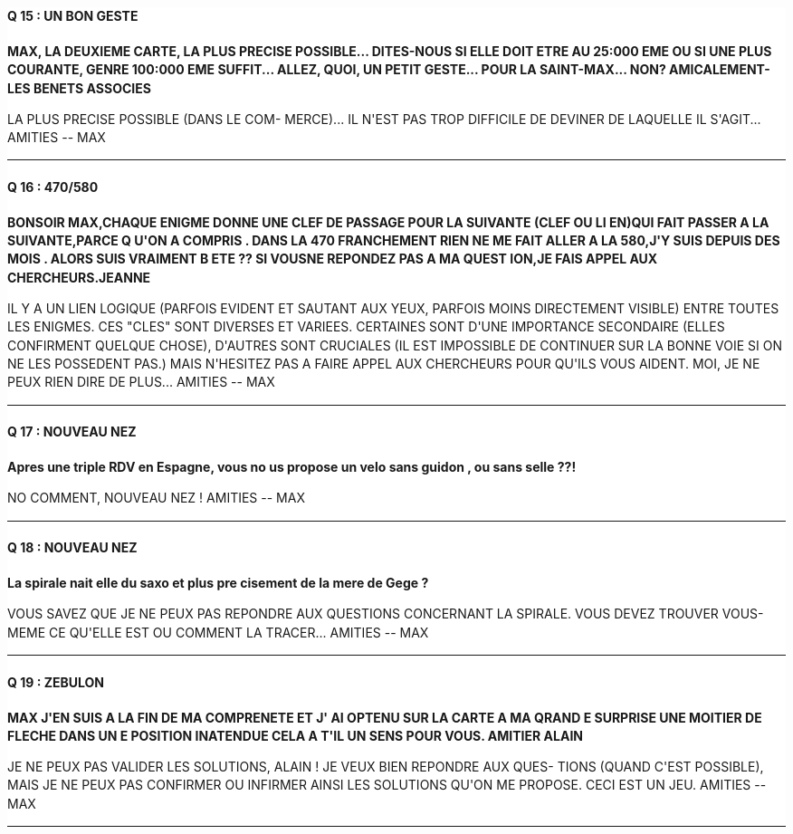 
#### Q 15 : UN BON GESTE

**MAX, LA DEUXIEME CARTE, LA PLUS PRECISE  POSSIBLE...
DITES-NOUS SI ELLE DOIT ETRE AU 25:000 EME OU SI UNE PLUS COURANTE,
GENRE 100:000 EME SUFFIT... ALLEZ, QUOI, UN PETIT GESTE... POUR LA
SAINT-MAX...   NON? AMICALEMENT-LES BENETS ASSOCIES**

LA PLUS PRECISE POSSIBLE (DANS LE COM- MERCE)... IL N'EST PAS TROP DIFFICILE DE DEVINER DE LAQUELLE IL S'AGIT... AMITIES -- MAX

---

#### Q 16 : 470/580

**BONSOIR MAX,CHAQUE ENIGME DONNE UNE CLEF  DE PASSAGE
POUR LA SUIVANTE (CLEF OU LI EN)QUI FAIT PASSER A LA SUIVANTE,PARCE Q
U'ON A COMPRIS . DANS LA 470 FRANCHEMENT  RIEN NE ME FAIT ALLER A LA
580,J'Y SUIS  DEPUIS DES MOIS . ALORS SUIS VRAIMENT B ETE ?? SI VOUSNE
REPONDEZ PAS A MA QUEST ION,JE FAIS APPEL AUX CHERCHEURS.JEANNE**

IL Y A UN LIEN LOGIQUE (PARFOIS EVIDENT ET SAUTANT AUX
 YEUX, PARFOIS MOINS DIRECTEMENT VISIBLE) ENTRE TOUTES LES ENIGMES. CES
"CLES" SONT DIVERSES ET VARIEES. CERTAINES SONT D'UNE IMPORTANCE
SECONDAIRE (ELLES CONFIRMENT QUELQUE CHOSE), D'AUTRES SONT CRUCIALES (IL
 EST IMPOSSIBLE DE CONTINUER SUR LA BONNE
VOIE SI ON NE LES POSSEDENT PAS.) MAIS N'HESITEZ PAS A FAIRE APPEL AUX
CHERCHEURS POUR QU'ILS VOUS AIDENT. MOI, JE NE PEUX RIEN DIRE DE PLUS...
 AMITIES -- MAX

---

#### Q 17 : NOUVEAU NEZ

**Apres une triple RDV en Espagne, vous no us propose un velo sans guidon , ou sans  selle ??!**

NO COMMENT, NOUVEAU NEZ ! AMITIES -- MAX

---

#### Q 18 : NOUVEAU NEZ

**La spirale nait elle du saxo et plus pre cisement de la mere de Gege ?**

VOUS SAVEZ QUE JE NE PEUX PAS REPONDRE AUX QUESTIONS
CONCERNANT LA SPIRALE.  VOUS DEVEZ TROUVER VOUS-MEME CE QU'ELLE EST OU
COMMENT LA TRACER... AMITIES -- MAX

---

#### Q 19 : ZEBULON

**MAX J'EN SUIS A LA FIN DE MA COMPRENETE   ET J' AI
OPTENU SUR LA CARTE A MA QRAND E SURPRISE UNE MOITIER DE FLECHE DANS UN E
 POSITION INATENDUE CELA A T'IL UN SENS  POUR VOUS.  AMITIER    ALAIN**

JE NE PEUX PAS VALIDER LES SOLUTIONS, ALAIN ! JE VEUX
BIEN REPONDRE AUX QUES- TIONS (QUAND C'EST POSSIBLE), MAIS JE NE PEUX
PAS CONFIRMER OU INFIRMER AINSI LES SOLUTIONS QU'ON ME PROPOSE. CECI
EST UN JEU. AMITIES -- MAX

---